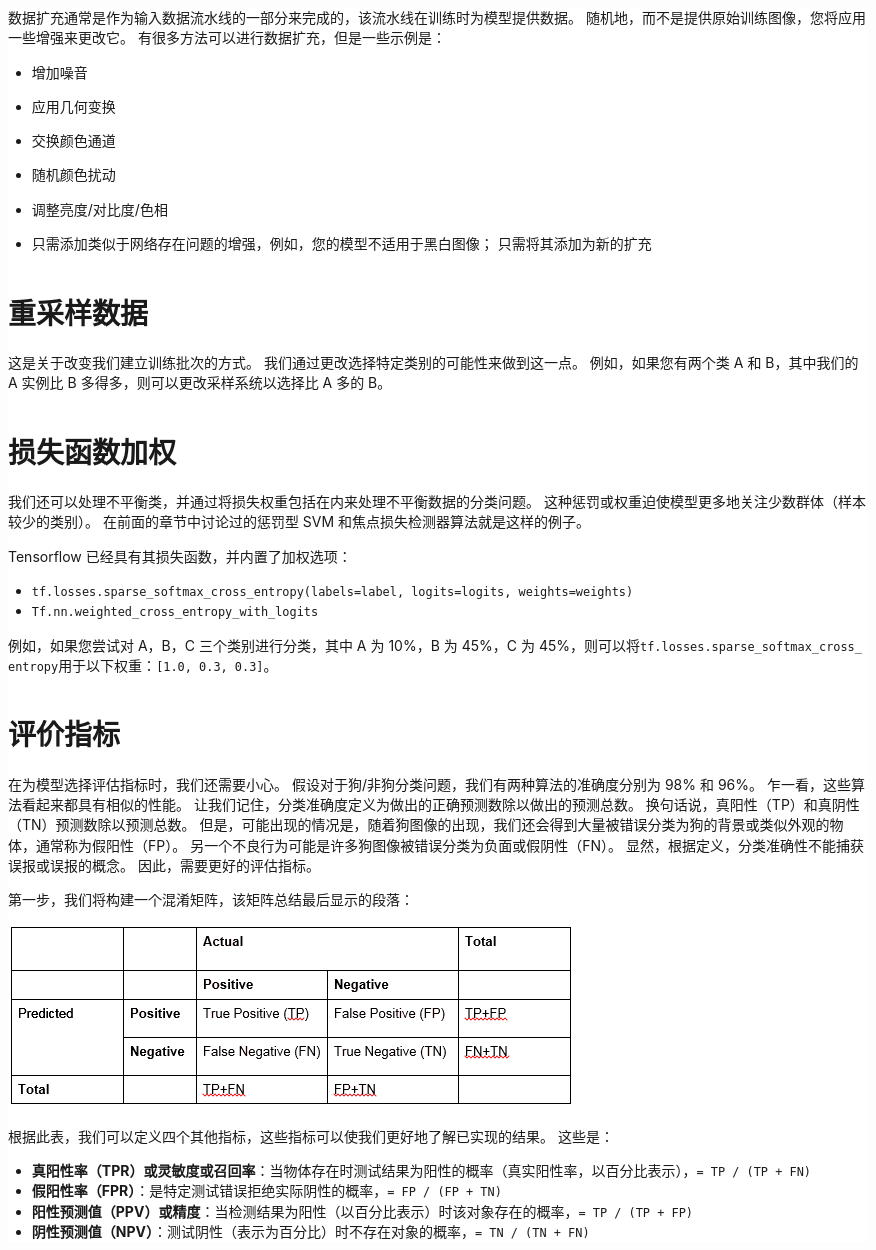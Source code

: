 数据扩充通常是作为输入数据流水线的一部分来完成的，该流水线在训练时为模型提供数据。 随机地，而不是提供原始训练图像，您将应用一些增强来更改它。 有很多方法可以进行数据扩充，但是一些示例是：

*   增加噪音
*   应用几何变换
*   交换颜色通道
*   随机颜色扰动
*   调整亮度/对比度/色相

*   只需添加类似于网络存在问题的增强，例如，您的模型不适用于黑白图像； 只需将其添加为新的扩充

# 重采样数据

这是关于改变我们建立训练批次的方式。 我们通过更改选择特定类别的可能性来做到这一点。 例如，如果您有两个类 A 和 B，其中我们的 A 实例比 B 多得多，则可以更改采样系统以选择比 A 多的 B。

# 损失函数加权

我们还可以处理不平衡类，并通过将损失权重包括在内来处理不平衡数据的分类问题。 这种惩罚或权重迫使模型更多地关注少数群体（样本较少的类别）。 在前面的章节中讨论过的惩罚型 SVM 和焦点损失检测器算法就是这样的例子。

Tensorflow 已经具有其损失函数，并内置了加权选项：

*   `tf.losses.sparse_softmax_cross_entropy(labels=label, logits=logits, weights=weights)`
*   `Tf.nn.weighted_cross_entropy_with_logits`

例如，如果您尝试对 A，B，C 三个类别进行分类，其中 A 为 10%，B 为 45%，C 为 45%，则可以将`tf.losses.sparse_softmax_cross_entropy`用于以下权重：`[1.0, 0.3, 0.3]`。

# 评价指标

在为模型选择评估指标时，我们还需要小心。 假设对于狗/非狗分类问题，我们有两种算法的准确度分别为 98% 和 96%。 乍一看，这些算法看起来都具有相似的性能。 让我们记住，分类准确度定义为做出的正确预测数除以做出的预测总数。 换句话说，真阳性（TP）和真阴性（TN）预测数除以预测总数。 但是，可能出现的情况是，随着狗图像的出现，我们还会得到大量被错误分类为狗的背景或类似外观的物体，通常称为假阳性（FP）。 另一个不良行为可能是许多狗图像被错误分类为负面或假阴性（FN）。 显然，根据定义，分类准确性不能捕获误报或误报的概念。 因此，需要更好的评估指标。

第一步，我们将构建一个混淆矩阵，该矩阵总结最后显示的段落：

![](img/645c3d53-fa90-4fd7-8d1e-51fd5188aa5f.png)

根据此表，我们可以定义四个其他指标，这些指标可以使我们更好地了解已实现的结果。 这些是：

*   **真阳性率（TPR）或灵敏度或召回率**：当物体存在时测试结果为阳性的概率（真实阳性率，以百分比表示），`= TP / (TP + FN)`
*   **假阳性率（FPR）**：是特定测试错误拒绝实际阴性的概率，`= FP / (FP + TN)`
*   **阳性预测值（PPV）或精度**：当检测结果为阳性（以百分比表示）时该对象存在的概率，`= TP / (TP + FP)`
*   **阴性预测值（NPV）**：测试阴性（表示为百分比）时不存在对象的概率，`= TN / (TN + FN)`
